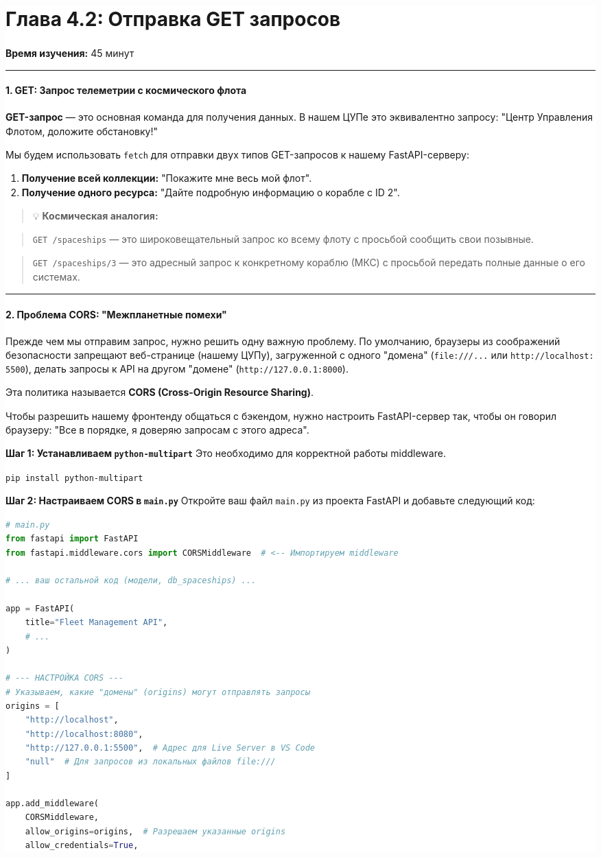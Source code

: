 # **Глава 4.2: Отправка GET запросов**
**Время изучения:** 45 минут

---

#### **1. GET: Запрос телеметрии с космического флота**
**GET-запрос** — это основная команда для получения данных. В нашем ЦУПе это эквивалентно запросу: "Центр Управления Флотом, доложите обстановку!"

Мы будем использовать `fetch` для отправки двух типов GET-запросов к нашему FastAPI-серверу:

1.  **Получение всей коллекции:** "Покажите мне весь мой флот".
2.  **Получение одного ресурса:** "Дайте подробную информацию о корабле с ID 2".

> 💡 **Космическая аналогия:**

> `GET /spaceships` — это широковещательный запрос ко всему флоту с просьбой сообщить свои позывные.

> `GET /spaceships/3` — это адресный запрос к конкретному кораблю (МКС) с просьбой передать полные данные о его системах.

---

#### **2. Проблема CORS: "Межпланетные помехи"**
Прежде чем мы отправим запрос, нужно решить одну важную проблему. По умолчанию, браузеры из соображений безопасности запрещают веб-странице (нашему ЦУПу), загруженной с одного "домена" (`file:///...` или `http://localhost:5500`), делать запросы к API на другом "домене" (`http://127.0.0.1:8000`).

Эта политика называется **CORS (Cross-Origin Resource Sharing)**.

Чтобы разрешить нашему фронтенду общаться с бэкендом, нужно настроить FastAPI-сервер так, чтобы он говорил браузеру: "Все в порядке, я доверяю запросам с этого адреса".

**Шаг 1: Устанавливаем `python-multipart`**
Это необходимо для корректной работы middleware.
```bash
pip install python-multipart
```

**Шаг 2: Настраиваем CORS в `main.py`**
Откройте ваш файл `main.py` из проекта FastAPI и добавьте следующий код:
```python
# main.py
from fastapi import FastAPI
from fastapi.middleware.cors import CORSMiddleware  # <-- Импортируем middleware

# ... ваш остальной код (модели, db_spaceships) ...

app = FastAPI(
    title="Fleet Management API",
    # ...
)

# --- НАСТРОЙКА CORS ---
# Указываем, какие "домены" (origins) могут отправлять запросы
origins = [
    "http://localhost",
    "http://localhost:8080",
    "http://127.0.0.1:5500",  # Адрес для Live Server в VS Code
    "null"  # Для запросов из локальных файлов file:///
]

app.add_middleware(
    CORSMiddleware,
    allow_origins=origins,  # Разрешаем указанные origins
    allow_credentials=True,
```